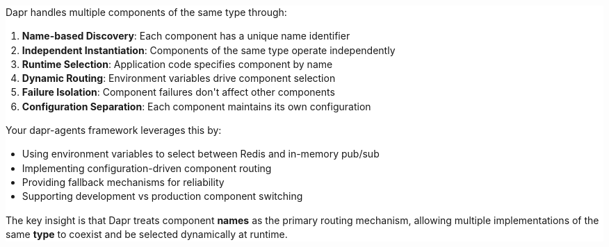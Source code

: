 Dapr handles multiple components of the same type through:

1. **Name-based Discovery**: Each component has a unique name identifier
2. **Independent Instantiation**: Components of the same type operate independently  
3. **Runtime Selection**: Application code specifies component by name
4. **Dynamic Routing**: Environment variables drive component selection
5. **Failure Isolation**: Component failures don't affect other components
6. **Configuration Separation**: Each component maintains its own configuration

Your dapr-agents framework leverages this by:
- Using environment variables to select between Redis and in-memory pub/sub
- Implementing configuration-driven component routing
- Providing fallback mechanisms for reliability
- Supporting development vs production component switching

The key insight is that Dapr treats component **names** as the primary routing mechanism, allowing multiple implementations of the same **type** to coexist and be selected dynamically at runtime.